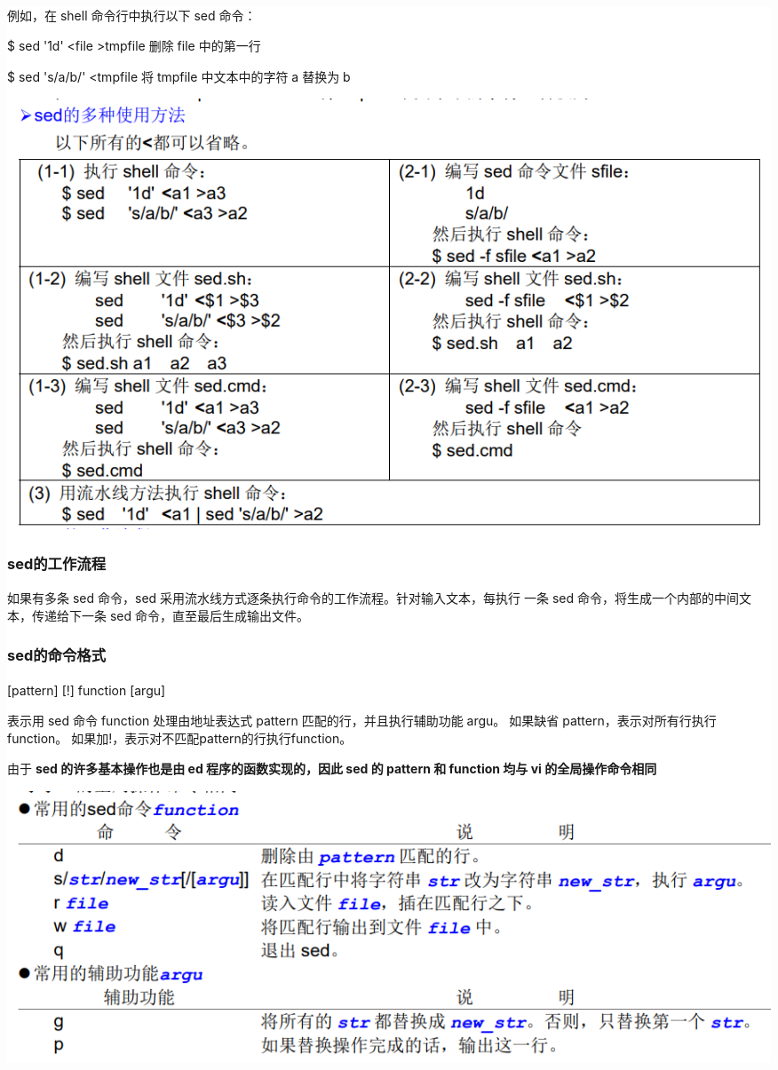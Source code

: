 例如，在 shell 命令行中执行以下 sed 命令： 

\$ sed '1d'  \<file >tmpfile 			删除 file 中的第一行 

$ sed 's/a/b/' \<tmpfile 				将 tmpfile 中文本中的字符 a 替换为 b 

![image-20240509202231413](./image/image-20240509202231413.png)

### sed的工作流程

如果有多条 sed 命令，sed 采用流水线方式逐条执行命令的工作流程。针对输入文本，每执行 一条 sed 命令，将生成一个内部的中间文本，传递给下一条 sed 命令，直至最后生成输出文件。

### sed的命令格式 

[pattern] [!] function [argu]

表示用 sed 命令 function 处理由地址表达式 pattern 匹配的行，并且执行辅助功能 argu。 如果缺省 pattern，表示对所有行执行 function。 如果加!，表示对不匹配pattern的行执行function。 

由于 **sed 的许多基本操作也是由 ed 程序的函数实现的，因此 sed 的 pattern 和 function 均与 vi 的全局操作命令相同**

![image-20240509202645315](./image/image-20240509202645315.png)
